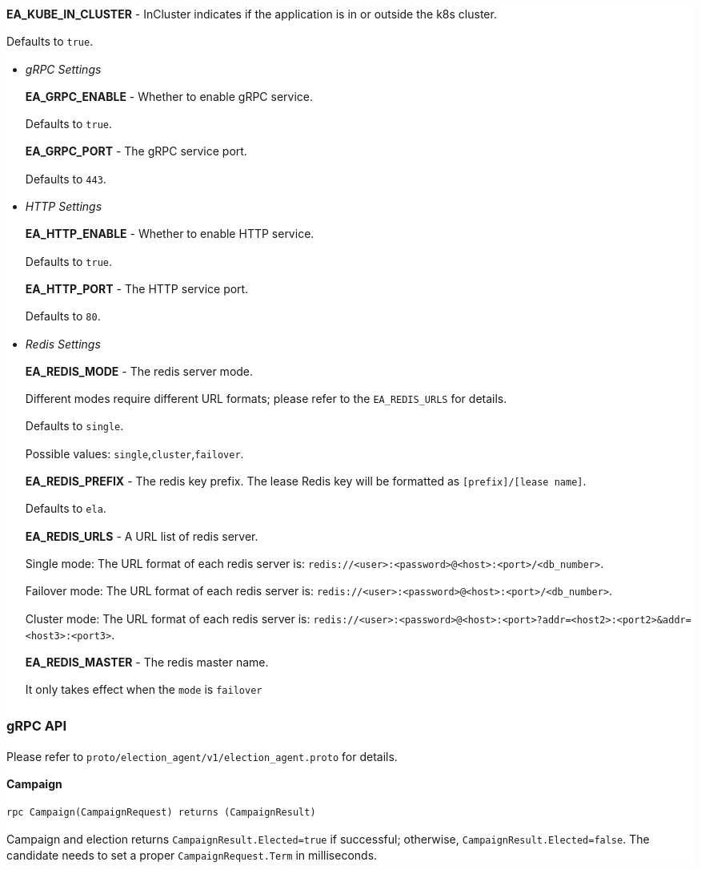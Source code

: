   **EA_KUBE_IN_CLUSTER** - InCluster indicates if the application is in or outside the k8s cluster.

  Defaults to `true`.

* *gRPC Settings*

  **EA_GRPC_ENABLE** - Whether to enable gRPC service.

  Defaults to `true`.

  **EA_GRPC_PORT** - The gRPC service port.

  Defaults to `443`.

* *HTTP Settings*

  **EA_HTTP_ENABLE** - Whether to enable HTTP service.

  Defaults to `true`.

  **EA_HTTP_PORT** - The HTTP service port.

  Defaults to `80`.

* *Redis Settings*

  **EA_REDIS_MODE** - The redis server mode.

  Different modes require different URL formats; please refer to the `EA_REDIS_URLS` for details.

  Defaults to `single`.

  Possible values: `single`,`cluster`,`failover`.

  **EA_REDIS_PREFIX** - The redis key prefix.
  The lease Redis key will be formatted as `[prefix]/[lease name]`.

  Defaults to `ela`.

  **EA_REDIS_URLS** - A URL list of redis server.

  Single mode: The URL format of each redis server is:
  `redis://<user>:<password>@<host>:<port>/<db_number>`.

  Failover mode: The URL format of each redis server is:
  `redis://<user>:<password>@<host>:<port>/<db_number>`.

  Cluster mode: The URL format of each redis server is:
  `redis://<user>:<password>@<host>:<port>?addr=<host2>:<port2>&addr=<host3>:<port3>`.

  **EA_REDIS_MASTER** - The redis master name.

  It only takes effect when the `mode` is `failover`

### gRPC API
Please refer to `proto/election_agent/v1/election_agent.proto` for details.

**Campaign**

`rpc Campaign(CampaignRequest) returns (CampaignResult)`

Campaign and election returns `CampaignResult.Elected=true` if successful; otherwise, `CampaignResult.Elected=false`.
The candidate needs to set a proper `CampaignRequest.Term` in milliseconds.
